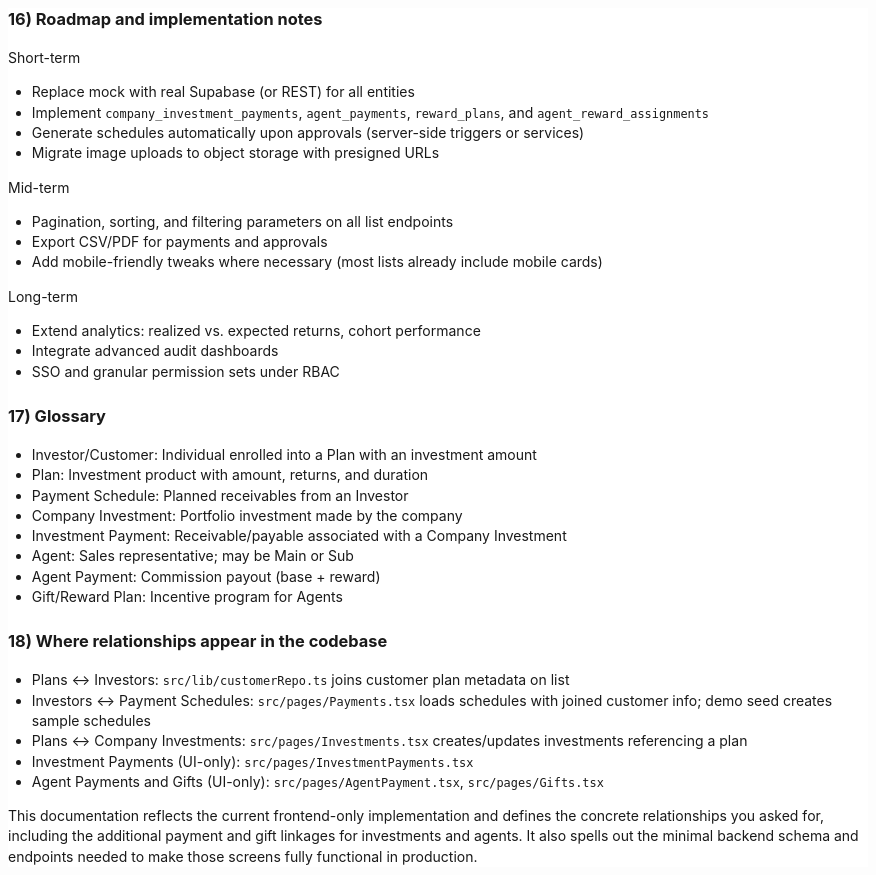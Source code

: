 
### 16) Roadmap and implementation notes
Short-term
- Replace mock with real Supabase (or REST) for all entities
- Implement `company_investment_payments`, `agent_payments`, `reward_plans`, and `agent_reward_assignments`
- Generate schedules automatically upon approvals (server-side triggers or services)
- Migrate image uploads to object storage with presigned URLs

Mid-term
- Pagination, sorting, and filtering parameters on all list endpoints
- Export CSV/PDF for payments and approvals
- Add mobile-friendly tweaks where necessary (most lists already include mobile cards)

Long-term
- Extend analytics: realized vs. expected returns, cohort performance
- Integrate advanced audit dashboards
- SSO and granular permission sets under RBAC


### 17) Glossary
- Investor/Customer: Individual enrolled into a Plan with an investment amount
- Plan: Investment product with amount, returns, and duration
- Payment Schedule: Planned receivables from an Investor
- Company Investment: Portfolio investment made by the company
- Investment Payment: Receivable/payable associated with a Company Investment
- Agent: Sales representative; may be Main or Sub
- Agent Payment: Commission payout (base + reward)
- Gift/Reward Plan: Incentive program for Agents


### 18) Where relationships appear in the codebase
- Plans ↔ Investors: `src/lib/customerRepo.ts` joins customer plan metadata on list
- Investors ↔ Payment Schedules: `src/pages/Payments.tsx` loads schedules with joined customer info; demo seed creates sample schedules
- Plans ↔ Company Investments: `src/pages/Investments.tsx` creates/updates investments referencing a plan
- Investment Payments (UI-only): `src/pages/InvestmentPayments.tsx`
- Agent Payments and Gifts (UI-only): `src/pages/AgentPayment.tsx`, `src/pages/Gifts.tsx`

This documentation reflects the current frontend-only implementation and defines the concrete relationships you asked for, including the additional payment and gift linkages for investments and agents. It also spells out the minimal backend schema and endpoints needed to make those screens fully functional in production.
